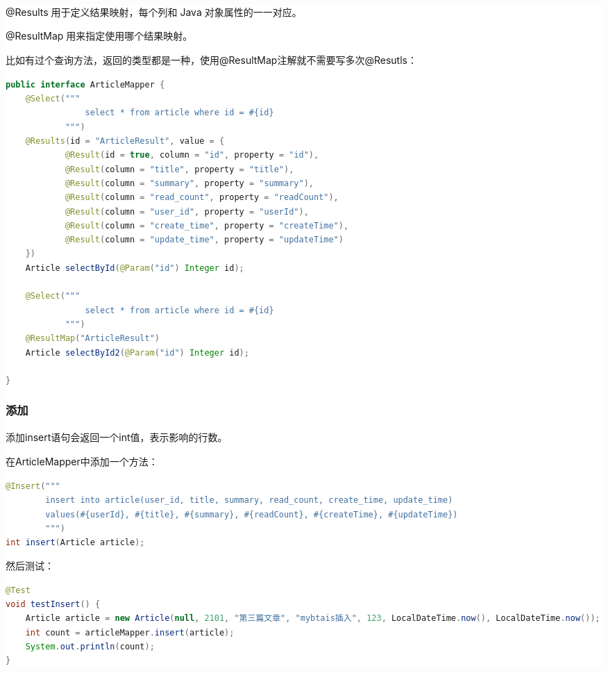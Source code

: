 @Results 用于定义结果映射，每个列和 Java 对象属性的一一对应。

@ResultMap 用来指定使用哪个结果映射。

比如有过个查询方法，返回的类型都是一种，使用@ResultMap注解就不需要写多次@Resutls：

```java
public interface ArticleMapper {
    @Select("""
                select * from article where id = #{id}
            """)
    @Results(id = "ArticleResult", value = {
            @Result(id = true, column = "id", property = "id"),
            @Result(column = "title", property = "title"),
            @Result(column = "summary", property = "summary"),
            @Result(column = "read_count", property = "readCount"),
            @Result(column = "user_id", property = "userId"),
            @Result(column = "create_time", property = "createTime"),
            @Result(column = "update_time", property = "updateTime")
    })
    Article selectById(@Param("id") Integer id);

    @Select("""
                select * from article where id = #{id}
            """)
    @ResultMap("ArticleResult")
    Article selectById2(@Param("id") Integer id);

}
```

### 添加

添加insert语句会返回一个int值，表示影响的行数。

在ArticleMapper中添加一个方法：

```java
@Insert("""
        insert into article(user_id, title, summary, read_count, create_time, update_time)
        values(#{userId}, #{title}, #{summary}, #{readCount}, #{createTime}, #{updateTime})
        """)
int insert(Article article);
```

然后测试：

```java
@Test
void testInsert() {
    Article article = new Article(null, 2101, "第三篇文章", "mybtais插入", 123, LocalDateTime.now(), LocalDateTime.now());
    int count = articleMapper.insert(article);
    System.out.println(count);
}
```

